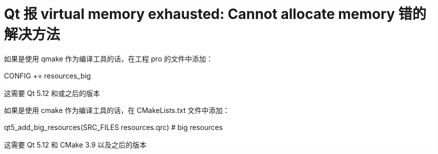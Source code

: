 # Qt 报 virtual memory exhausted: Cannot allocate memory 错的解决方法
如果是使用 qmake 作为编译工具的话，在工程 pro 的文件中添加：

CONFIG += resources_big

这需要 Qt 5.12 和或之后的版本

如果是使用 cmake 作为编译工具的话，在 CMakeLists.txt 文件中添加：

qt5_add_big_resources(SRC_FILES resources.qrc) # big resources

这需要 Qt 5.12 和 CMake 3.9 以及之后的版本

